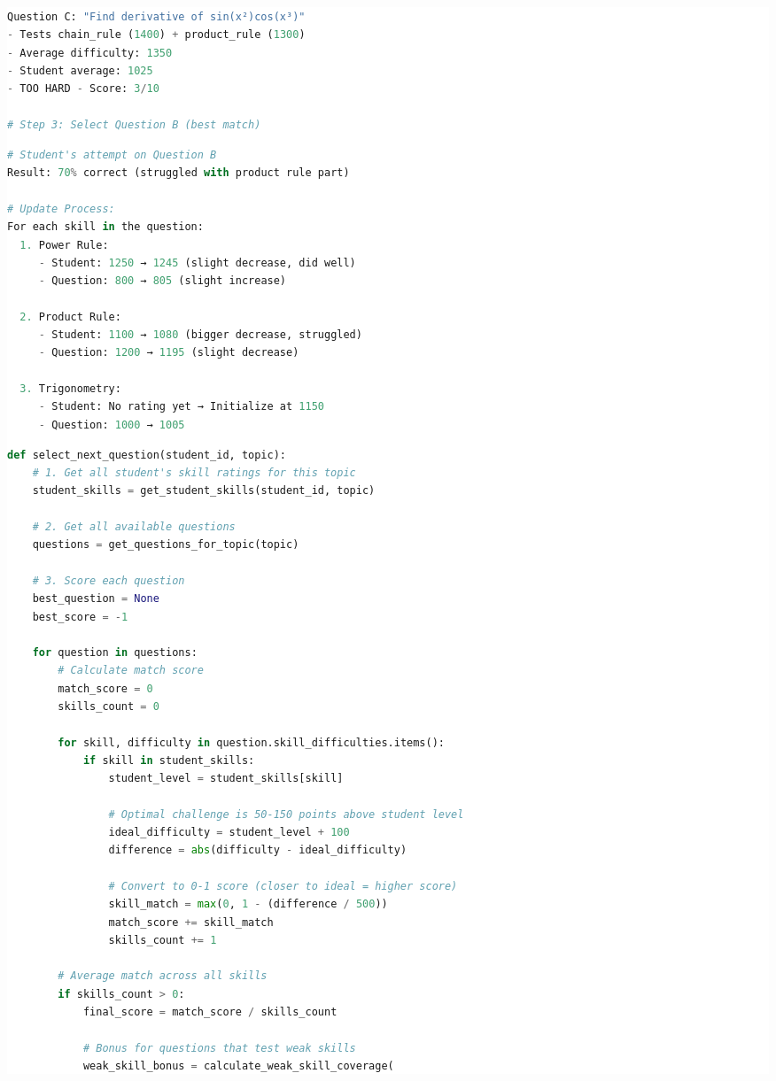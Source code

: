 ```python
Question C: "Find derivative of sin(x²)cos(x³)"
- Tests chain_rule (1400) + product_rule (1300)
- Average difficulty: 1350
- Student average: 1025
- TOO HARD - Score: 3/10

# Step 3: Select Question B (best match)
```

```python
# Student's attempt on Question B
Result: 70% correct (struggled with product rule part)

# Update Process:
For each skill in the question:
  1. Power Rule:
     - Student: 1250 → 1245 (slight decrease, did well)
     - Question: 800 → 805 (slight increase)
  
  2. Product Rule:
     - Student: 1100 → 1080 (bigger decrease, struggled)
     - Question: 1200 → 1195 (slight decrease)
  
  3. Trigonometry:
     - Student: No rating yet → Initialize at 1150
     - Question: 1000 → 1005
```

```python
def select_next_question(student_id, topic):
    # 1. Get all student's skill ratings for this topic
    student_skills = get_student_skills(student_id, topic)
    
    # 2. Get all available questions
    questions = get_questions_for_topic(topic)
    
    # 3. Score each question
    best_question = None
    best_score = -1
    
    for question in questions:
        # Calculate match score
        match_score = 0
        skills_count = 0
        
        for skill, difficulty in question.skill_difficulties.items():
            if skill in student_skills:
                student_level = student_skills[skill]
                
                # Optimal challenge is 50-150 points above student level
                ideal_difficulty = student_level + 100
                difference = abs(difficulty - ideal_difficulty)
                
                # Convert to 0-1 score (closer to ideal = higher score)
                skill_match = max(0, 1 - (difference / 500))
                match_score += skill_match
                skills_count += 1
        
        # Average match across all skills
        if skills_count > 0:
            final_score = match_score / skills_count
            
            # Bonus for questions that test weak skills
            weak_skill_bonus = calculate_weak_skill_coverage(
```
